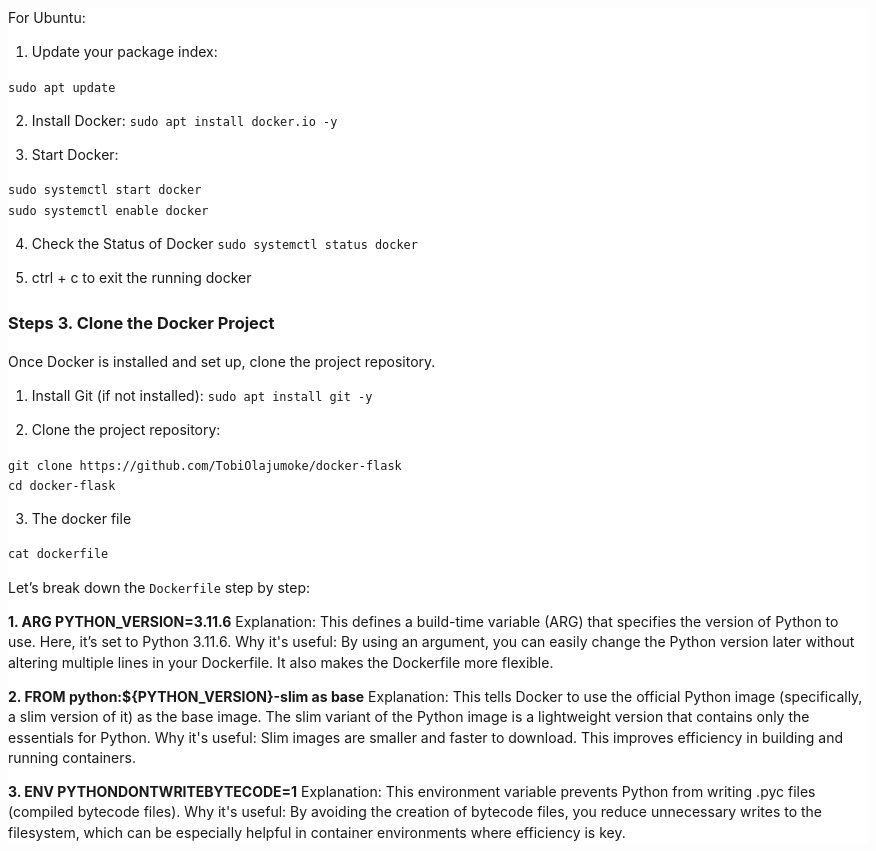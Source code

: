 For Ubuntu:

1. Update your package index:

`sudo apt update`

2. Install Docker:
   `sudo apt install docker.io -y`

3. Start Docker:

```
sudo systemctl start docker
sudo systemctl enable docker
```

4. Check the Status of Docker
   `sudo systemctl status docker`

5. ctrl + c to exit the running docker

### Steps 3. Clone the Docker Project

Once Docker is installed and set up, clone the project repository.

1. Install Git (if not installed):
   `sudo apt install git -y `

2. Clone the project repository:

```
git clone https://github.com/TobiOlajumoke/docker-flask
cd docker-flask
```

3. The docker file

`cat dockerfile`

Let’s break down the `Dockerfile` step by step:

**1. ARG PYTHON_VERSION=3.11.6**
Explanation: This defines a build-time variable (ARG) that specifies the version of Python to use. Here, it’s set to Python 3.11.6.
Why it's useful: By using an argument, you can easily change the Python version later without altering multiple lines in your Dockerfile. It also makes the Dockerfile more flexible.

**2. FROM python:${PYTHON_VERSION}-slim as base**
Explanation: This tells Docker to use the official Python image (specifically, a slim version of it) as the base image. The slim variant of the Python image is a lightweight version that contains only the essentials for Python.
Why it's useful: Slim images are smaller and faster to download. This improves efficiency in building and running containers.

**3. ENV PYTHONDONTWRITEBYTECODE=1**
Explanation: This environment variable prevents Python from writing .pyc files (compiled bytecode files).
Why it's useful: By avoiding the creation of bytecode files, you reduce unnecessary writes to the filesystem, which can be especially helpful in container environments where efficiency is key.
